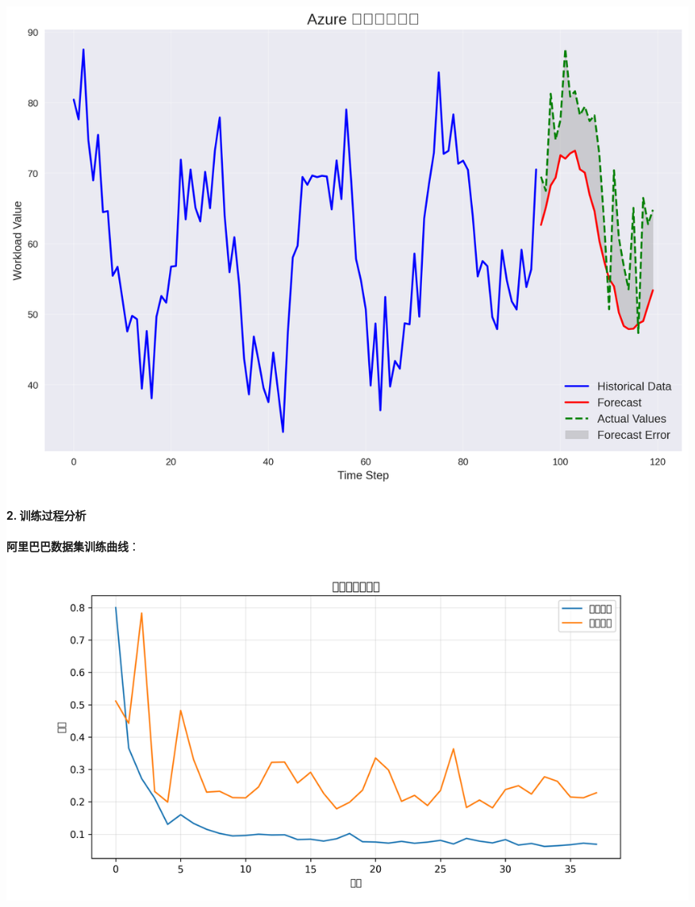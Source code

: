 ![Azure预测结果](forecast_azure.png)

#### 2. 训练过程分析

**阿里巴巴数据集训练曲线**：
![阿里巴巴训练损失](loss_curve_alibaba.png)
